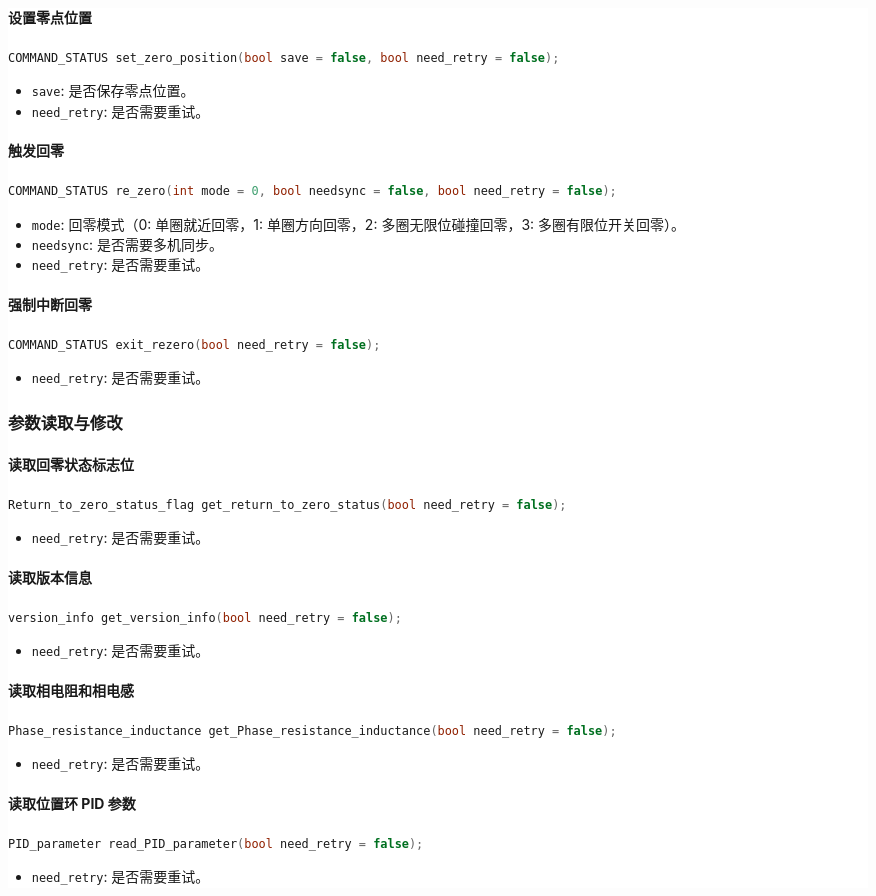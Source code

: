 #### 设置零点位置

```cpp
COMMAND_STATUS set_zero_position(bool save = false, bool need_retry = false);
```

- `save`: 是否保存零点位置。
- `need_retry`: 是否需要重试。

#### 触发回零

```cpp
COMMAND_STATUS re_zero(int mode = 0, bool needsync = false, bool need_retry = false);
```

- `mode`: 回零模式（0: 单圈就近回零，1: 单圈方向回零，2: 多圈无限位碰撞回零，3: 多圈有限位开关回零）。
- `needsync`: 是否需要多机同步。
- `need_retry`: 是否需要重试。

#### 强制中断回零

```cpp
COMMAND_STATUS exit_rezero(bool need_retry = false);
```

- `need_retry`: 是否需要重试。

### 参数读取与修改

#### 读取回零状态标志位

```cpp
Return_to_zero_status_flag get_return_to_zero_status(bool need_retry = false);
```

- `need_retry`: 是否需要重试。

#### 读取版本信息

```cpp
version_info get_version_info(bool need_retry = false);
```

- `need_retry`: 是否需要重试。

#### 读取相电阻和相电感

```cpp
Phase_resistance_inductance get_Phase_resistance_inductance(bool need_retry = false);
```

- `need_retry`: 是否需要重试。

#### 读取位置环 PID 参数

```cpp
PID_parameter read_PID_parameter(bool need_retry = false);
```

- `need_retry`: 是否需要重试。
